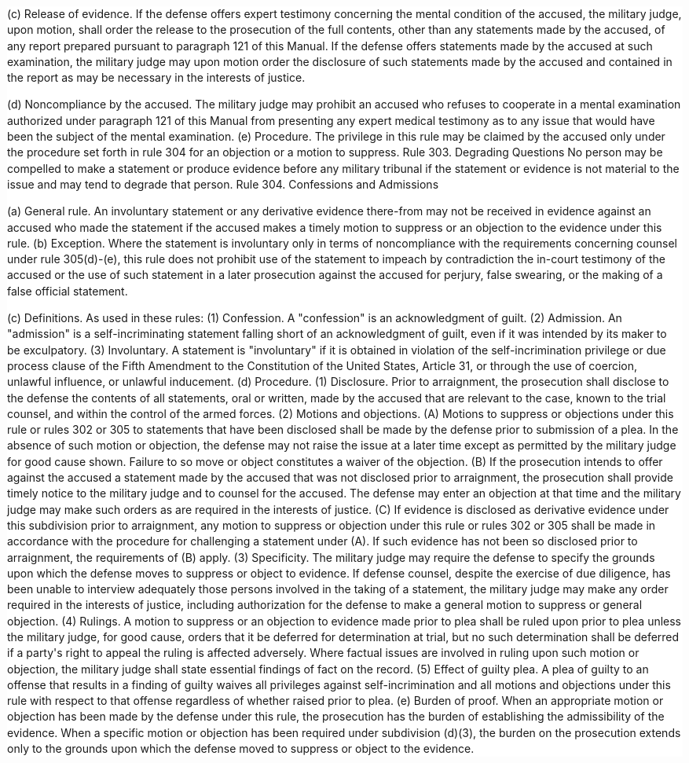 (c) Release of evidence. If the defense offers expert testimony concerning the mental condition of the accused, the military judge, upon motion, shall order the release to the prosecution of the full contents, other than any statements made by the accused, of any report prepared pursuant to paragraph 121 of this Manual. If the defense offers statements made by the accused at such examination, the military judge may upon motion order the disclosure of such statements made by the accused and contained in the report as may be necessary in the interests of justice.

(d) Noncompliance by the accused. The military judge may prohibit an accused who refuses to cooperate in a mental examination authorized under paragraph 121 of this Manual from presenting any expert medical testimony as to any issue that would have been the subject of the mental examination.
(e) Procedure. The privilege in this rule may be claimed by the accused only under the procedure set forth in rule 304 for an objection or a motion to suppress. Rule 303. Degrading Questions No person may be compelled to make a statement or produce evidence before any military tribunal if the statement or evidence is not material to the issue and may tend to degrade that person. Rule 304. Confessions and Admissions

(a) General rule. An involuntary statement or any derivative evidence there-from may not be received in evidence against an accused who made the statement if the accused makes a timely motion to suppress or an objection to the evidence under this rule.
(b) Exception. Where the statement is involuntary only in terms of noncompliance with the requirements concerning counsel under rule 305(d)-(e), this rule does not prohibit use of the statement to impeach by contradiction the in-court testimony of the accused or the use of such statement in a later prosecution against the accused for perjury, false swearing, or the making of a false official statement.

(c) Definitions. As used in these rules:
    (1) Confession. A "confession" is an acknowledgment of guilt.
    (2) Admission. An "admission" is a self-incriminating statement falling short of an acknowledgment of guilt, even if it was intended by its maker to be exculpatory.
    (3) Involuntary. A statement is "involuntary" if it is obtained in violation of the self-incrimination privilege or due process clause of the Fifth Amendment to the Constitution of the United States, Article 31, or through the use of coercion, unlawful influence, or unlawful inducement.
(d) Procedure. (1) Disclosure. Prior to arraignment, the prosecution shall disclose to the defense the contents of all statements, oral or written, made by the accused that are relevant to the case, known to the trial counsel, and within the control of the armed forces.
    (2) Motions and objections. (A) Motions to suppress or objections under this rule or rules 302 or 305 to statements that have been disclosed shall be made by the defense prior to submission of a plea. In the absence of such motion or objection, the defense may not raise the issue at a later time except as permitted by the military judge for good cause shown. Failure to so move or object constitutes a waiver of the objection.
(B) If the prosecution intends to offer against the accused a statement made by the accused that was not disclosed prior to arraignment, the prosecution shall provide timely notice to the military judge and to counsel for the accused. The defense may enter an objection at that time and the military judge may make such orders as are required in the interests of justice.
(C) If evidence is disclosed as derivative evidence under this subdivision prior to arraignment, any motion to suppress or objection under this rule or rules 302 or 305 shall be made in accordance with the procedure for challenging a statement under (A). If such evidence has not been so disclosed prior to arraignment, the requirements of (B) apply.
    (3) Specificity. The military judge may require the defense to specify the grounds upon which the defense moves to suppress or object to evidence. If defense counsel, despite the exercise of due diligence, has been unable to interview adequately those persons involved in the taking of a statement, the military judge may make any order required in the interests of justice, including authorization for the defense to make a general motion to suppress or general objection.
    (4) Rulings. A motion to suppress or an objection to evidence made prior to plea shall be ruled upon prior to plea unless the military judge, for good cause, orders that it be deferred for determination at trial, but no such determination shall be deferred if a party's right to appeal the ruling is affected adversely. Where factual issues are involved in ruling upon such motion or objection, the military judge shall state essential findings of fact on the record.
    (5) Effect of guilty plea. A plea of guilty to an offense that results in a finding of guilty waives all privileges against self-incrimination and all motions and objections under this rule with respect to that offense regardless of whether raised prior to plea.
(e) Burden of proof. When an appropriate motion or objection has been made by the defense under this rule, the prosecution has the burden of establishing the admissibility of the evidence. When a specific motion or objection has been required under subdivision (d)(3), the burden on the prosecution extends only to the grounds upon which the defense moved to suppress or object to the evidence.